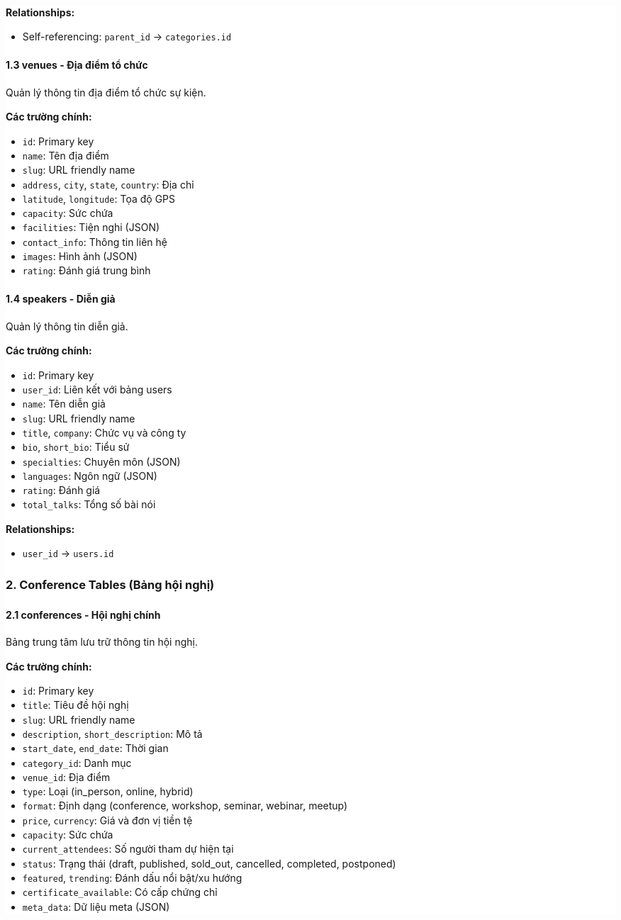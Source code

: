**Relationships:**
- Self-referencing: `parent_id` → `categories.id`

#### 1.3 venues - Địa điểm tổ chức
Quản lý thông tin địa điểm tổ chức sự kiện.

**Các trường chính:**
- `id`: Primary key
- `name`: Tên địa điểm
- `slug`: URL friendly name
- `address`, `city`, `state`, `country`: Địa chỉ
- `latitude`, `longitude`: Tọa độ GPS
- `capacity`: Sức chứa
- `facilities`: Tiện nghi (JSON)
- `contact_info`: Thông tin liên hệ
- `images`: Hình ảnh (JSON)
- `rating`: Đánh giá trung bình

#### 1.4 speakers - Diễn giả
Quản lý thông tin diễn giả.

**Các trường chính:**
- `id`: Primary key
- `user_id`: Liên kết với bảng users
- `name`: Tên diễn giả
- `slug`: URL friendly name
- `title`, `company`: Chức vụ và công ty
- `bio`, `short_bio`: Tiểu sử
- `specialties`: Chuyên môn (JSON)
- `languages`: Ngôn ngữ (JSON)
- `rating`: Đánh giá
- `total_talks`: Tổng số bài nói

**Relationships:**
- `user_id` → `users.id`

### 2. Conference Tables (Bảng hội nghị)

#### 2.1 conferences - Hội nghị chính
Bảng trung tâm lưu trữ thông tin hội nghị.

**Các trường chính:**
- `id`: Primary key
- `title`: Tiêu đề hội nghị
- `slug`: URL friendly name
- `description`, `short_description`: Mô tả
- `start_date`, `end_date`: Thời gian
- `category_id`: Danh mục
- `venue_id`: Địa điểm
- `type`: Loại (in_person, online, hybrid)
- `format`: Định dạng (conference, workshop, seminar, webinar, meetup)
- `price`, `currency`: Giá và đơn vị tiền tệ
- `capacity`: Sức chứa
- `current_attendees`: Số người tham dự hiện tại
- `status`: Trạng thái (draft, published, sold_out, cancelled, completed, postponed)
- `featured`, `trending`: Đánh dấu nổi bật/xu hướng
- `certificate_available`: Có cấp chứng chỉ
- `meta_data`: Dữ liệu meta (JSON)
